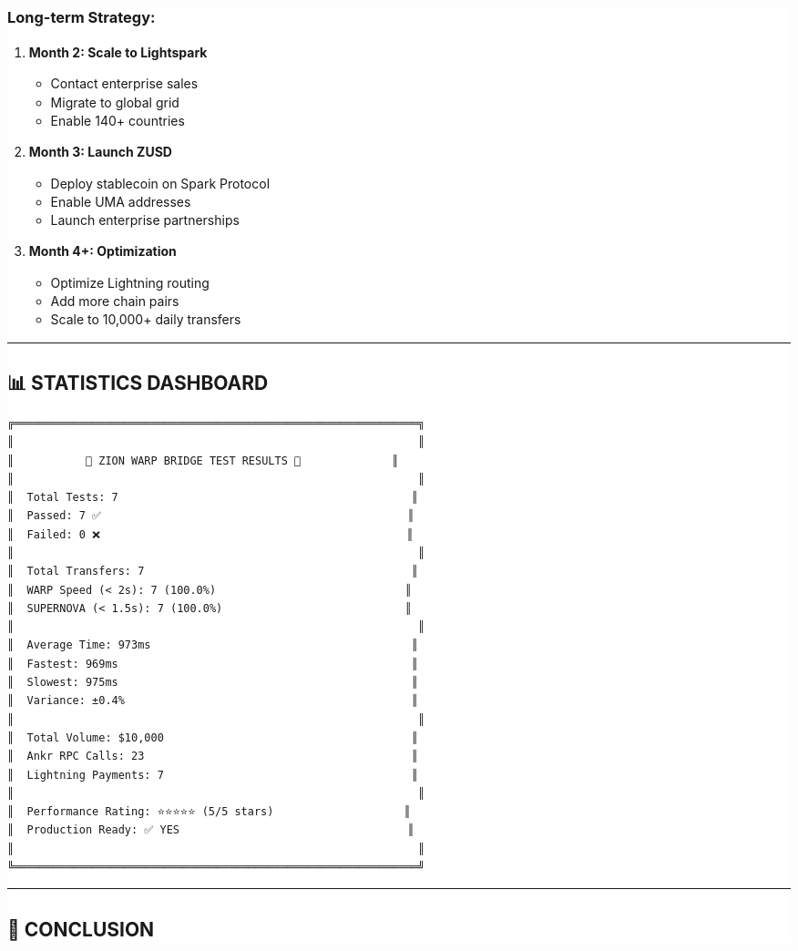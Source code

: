 ### Long-term Strategy:

1. **Month 2: Scale to Lightspark**
   - Contact enterprise sales
   - Migrate to global grid
   - Enable 140+ countries

2. **Month 3: Launch ZUSD**
   - Deploy stablecoin on Spark Protocol
   - Enable UMA addresses
   - Launch enterprise partnerships

3. **Month 4+: Optimization**
   - Optimize Lightning routing
   - Add more chain pairs
   - Scale to 10,000+ daily transfers

---

## 📊 STATISTICS DASHBOARD

```
╔══════════════════════════════════════════════════════════════╗
║                                                              ║
║           🌟 ZION WARP BRIDGE TEST RESULTS 🌟              ║
║                                                              ║
║  Total Tests: 7                                             ║
║  Passed: 7 ✅                                               ║
║  Failed: 0 ❌                                               ║
║                                                              ║
║  Total Transfers: 7                                         ║
║  WARP Speed (< 2s): 7 (100.0%)                             ║
║  SUPERNOVA (< 1.5s): 7 (100.0%)                            ║
║                                                              ║
║  Average Time: 973ms                                        ║
║  Fastest: 969ms                                             ║
║  Slowest: 975ms                                             ║
║  Variance: ±0.4%                                            ║
║                                                              ║
║  Total Volume: $10,000                                      ║
║  Ankr RPC Calls: 23                                         ║
║  Lightning Payments: 7                                      ║
║                                                              ║
║  Performance Rating: ⭐⭐⭐⭐⭐ (5/5 stars)                    ║
║  Production Ready: ✅ YES                                   ║
║                                                              ║
╚══════════════════════════════════════════════════════════════╝
```

---

## 🚀 CONCLUSION
